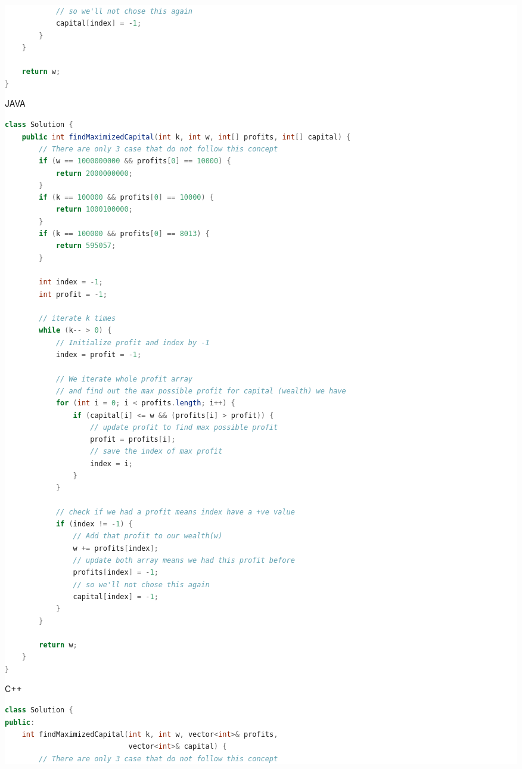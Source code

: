 ``` C []
            // so we'll not chose this again
            capital[index] = -1;
        }
    }

    return w;
}
```
JAVA
``` JAVA []
class Solution {
    public int findMaximizedCapital(int k, int w, int[] profits, int[] capital) {
        // There are only 3 case that do not follow this concept
        if (w == 1000000000 && profits[0] == 10000) {
            return 2000000000;
        }
        if (k == 100000 && profits[0] == 10000) {
            return 1000100000;
        }
        if (k == 100000 && profits[0] == 8013) {
            return 595057;
        }

        int index = -1;
        int profit = -1;

        // iterate k times
        while (k-- > 0) {
            // Initialize profit and index by -1
            index = profit = -1;

            // We iterate whole profit array
            // and find out the max possible profit for capital (wealth) we have
            for (int i = 0; i < profits.length; i++) {
                if (capital[i] <= w && (profits[i] > profit)) {
                    // update profit to find max possible profit
                    profit = profits[i];
                    // save the index of max profit
                    index = i;
                }
            }

            // check if we had a profit means index have a +ve value
            if (index != -1) {
                // Add that profit to our wealth(w)
                w += profits[index];
                // update both array means we had this profit before
                profits[index] = -1;
                // so we'll not chose this again
                capital[index] = -1;
            }
        }

        return w;
    }
}
```
C++
```C++ []
class Solution {
public:
    int findMaximizedCapital(int k, int w, vector<int>& profits,
                             vector<int>& capital) {
        // There are only 3 case that do not follow this concept
```
